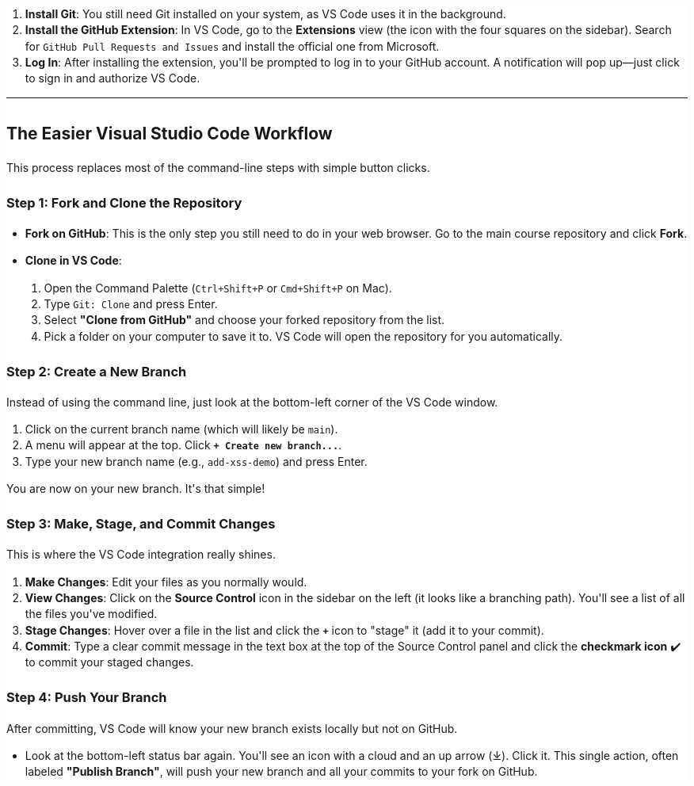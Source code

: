 1.  **Install Git**: You still need Git installed on your system, as VS Code uses it in the background.
2.  **Install the GitHub Extension**: In VS Code, go to the **Extensions** view (the icon with the four squares on the sidebar). Search for `GitHub Pull Requests and Issues` and install the official one from Microsoft.
3.  **Log In**: After installing the extension, you'll be prompted to log in to your GitHub account. A notification will pop up—just click to sign in and authorize VS Code.

---

## The Easier Visual Studio Code Workflow

This process replaces most of the command-line steps with simple button clicks.

### Step 1: Fork and Clone the Repository

* **Fork on GitHub**: This is the only step you still need to do in your web browser. Go to the main course repository and click **Fork**.

* **Clone in VS Code**:
    1.  Open the Command Palette (`Ctrl+Shift+P` or `Cmd+Shift+P` on Mac).
    2.  Type `Git: Clone` and press Enter.
    3.  Select **"Clone from GitHub"** and choose your forked repository from the list.
    4.  Pick a folder on your computer to save it to. VS Code will open the repository for you automatically.

### Step 2: Create a New Branch

Instead of using the command line, just look at the bottom-left corner of the VS Code window.

1.  Click on the current branch name (which will likely be `main`).
2.  A menu will appear at the top. Click **`+ Create new branch...`**.
3.  Type your new branch name (e.g., `add-xss-demo`) and press Enter.

You are now on your new branch. It's that simple!

### Step 3: Make, Stage, and Commit Changes

This is where the VS Code integration really shines.

1.  **Make Changes**: Edit your files as you normally would.
2.  **View Changes**: Click on the **Source Control** icon in the sidebar on the left (it looks like a branching path). You'll see a list of all the files you've modified.
3.  **Stage Changes**: Hover over a file in the list and click the **`+`** icon to "stage" it (add it to your commit).
4.  **Commit**: Type a clear commit message in the text box at the top of the Source Control panel and click the **checkmark icon** ✔️ to commit your staged changes.


### Step 4: Push Your Branch

After committing, VS Code will know your new branch exists locally but not on GitHub.

* Look at the bottom-left status bar again. You'll see an icon with a cloud and an up arrow (⤓). Click it. This single action, often labeled **"Publish Branch"**, will push your new branch and all your commits to your fork on GitHub.
